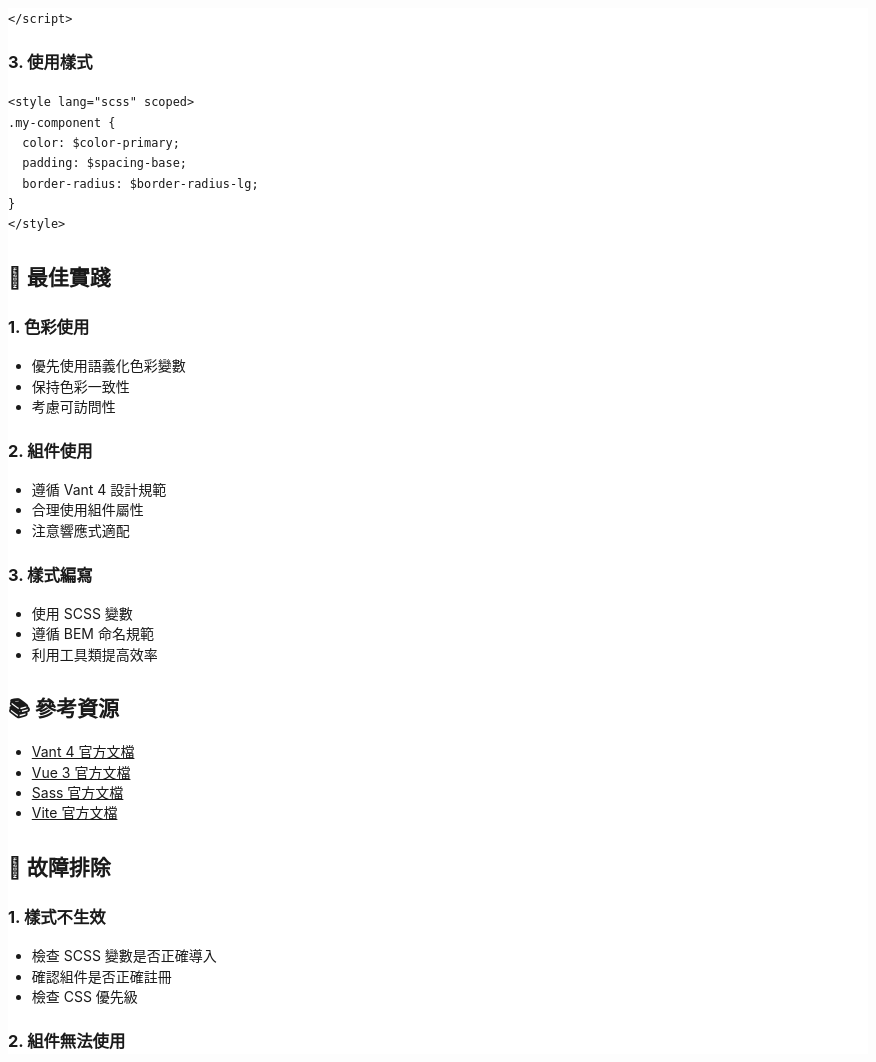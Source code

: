 ```vue
</script>
```

### 3. 使用樣式

```vue
<style lang="scss" scoped>
.my-component {
  color: $color-primary;
  padding: $spacing-base;
  border-radius: $border-radius-lg;
}
</style>
```

## 🎯 最佳實踐

### 1. 色彩使用

- 優先使用語義化色彩變數
- 保持色彩一致性
- 考慮可訪問性

### 2. 組件使用

- 遵循 Vant 4 設計規範
- 合理使用組件屬性
- 注意響應式適配

### 3. 樣式編寫

- 使用 SCSS 變數
- 遵循 BEM 命名規範
- 利用工具類提高效率

## 📚 參考資源

- [Vant 4 官方文檔](https://vant-ui.github.io/vant/)
- [Vue 3 官方文檔](https://vuejs.org/)
- [Sass 官方文檔](https://sass-lang.com/)
- [Vite 官方文檔](https://vitejs.dev/)

## 🔧 故障排除

### 1. 樣式不生效

- 檢查 SCSS 變數是否正確導入
- 確認組件是否正確註冊
- 檢查 CSS 優先級

### 2. 組件無法使用
